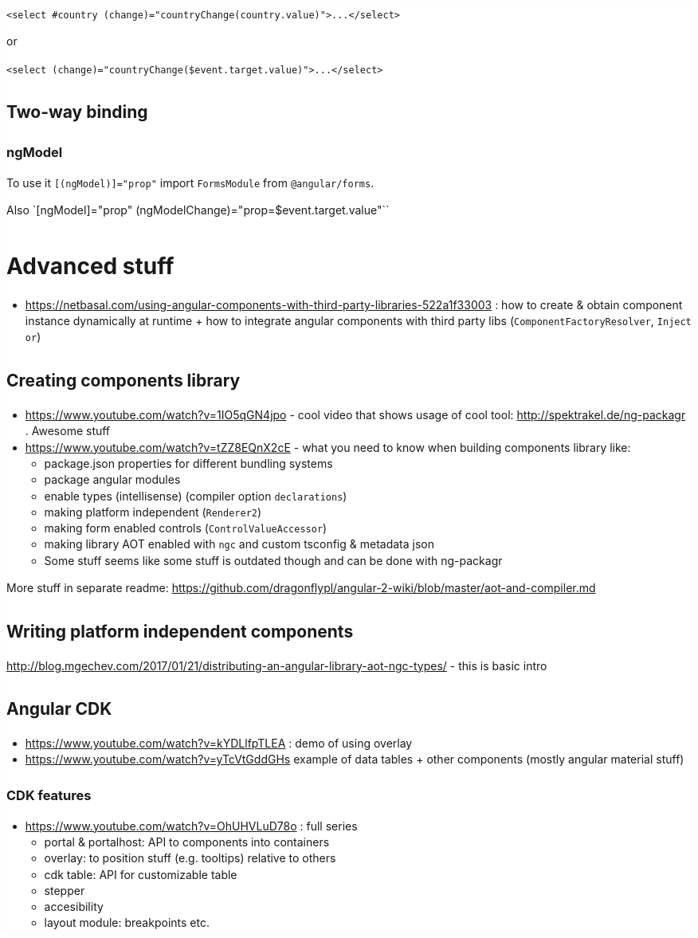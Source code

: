 `<select #country (change)="countryChange(country.value)">...</select>` 

or 

`<select (change)="countryChange($event.target.value)">...</select>` 

## Two-way binding

### ngModel

To use it `[(ngModel)]="prop"` import `FormsModule` from `@angular/forms`.

Also `[ngModel]="prop" (ngModelChange)="prop=$event.target.value"``

# Advanced stuff

- https://netbasal.com/using-angular-components-with-third-party-libraries-522a1f33003 : how to create & obtain component instance dynamically at runtime + how to integrate angular components with third party libs (`ComponentFactoryResolver`, `Injector`)

## Creating components library

- https://www.youtube.com/watch?v=1IO5qGN4jpo - cool video that shows usage of cool tool: http://spektrakel.de/ng-packagr . Awesome stuff
- https://www.youtube.com/watch?v=tZZ8EQnX2cE - what you need to know when building components library like:
  - package.json properties for different bundling systems
  - package angular modules
  - enable types (intellisense) (compiler option `declarations`)
  - making platform independent (`Renderer2`)
  - making form enabled controls (`ControlValueAccessor`)
  - making library AOT enabled with `ngc` and custom tsconfig & metadata json
  - Some stuff seems like some stuff is outdated though and can be done with ng-packagr

More stuff in separate readme: https://github.com/dragonflypl/angular-2-wiki/blob/master/aot-and-compiler.md

## Writing platform independent components

http://blog.mgechev.com/2017/01/21/distributing-an-angular-library-aot-ngc-types/ - this is basic intro

## Angular CDK

- https://www.youtube.com/watch?v=kYDLlfpTLEA : demo of using overlay
- https://www.youtube.com/watch?v=yTcVtGddGHs example of data tables + other components (mostly angular material stuff)

### CDK features

- https://www.youtube.com/watch?v=OhUHVLuD78o : full series
  - portal & portalhost: API to components into containers
  - overlay: to position stuff (e.g. tooltips) relative to others
  - cdk table: API for customizable table
  - stepper
  - accesibility
  - layout module: breakpoints etc.
